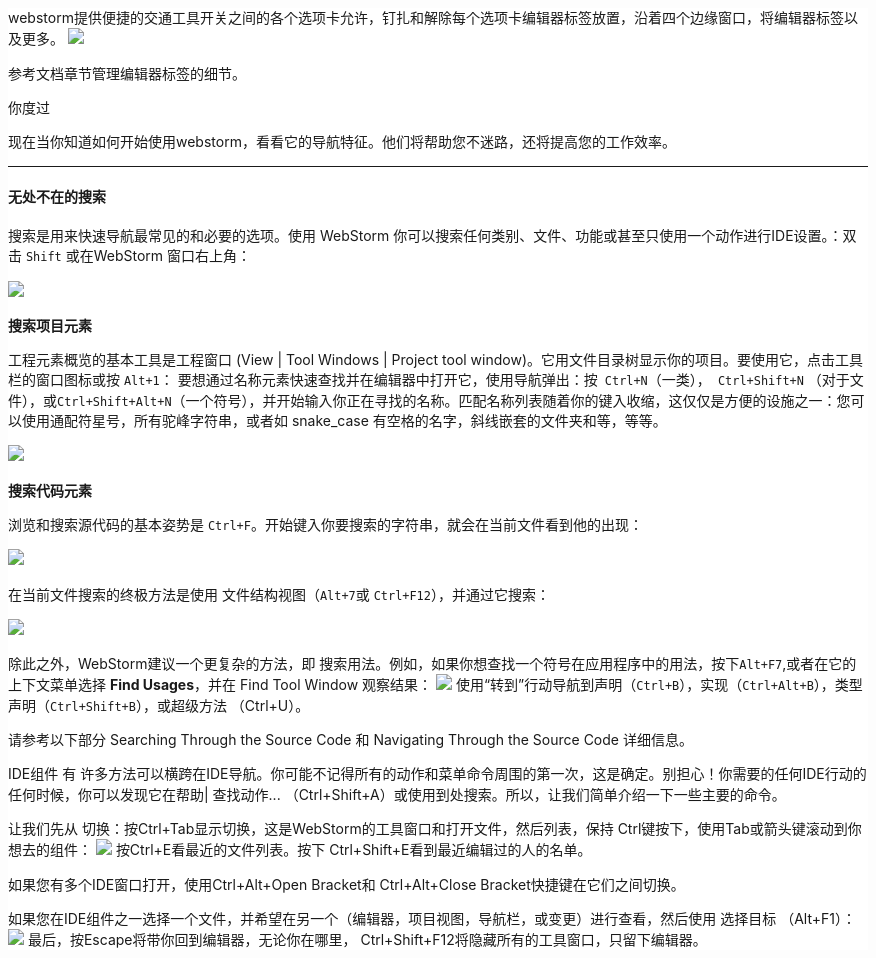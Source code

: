 webstorm提供便捷的交通工具开关之间的各个选项卡允许，钉扎和解除每个选项卡编辑器标签放置，沿着四个边缘窗口，将编辑器标签以及更多。
![](http://www.jetbrains.com/help/img/idea/web_ide_splittingTabs.png)

参考文档章节管理编辑器标签的细节。

你度过

现在当你知道如何开始使用webstorm，看看它的导航特征。他们将帮助您不迷路，还将提高您的工作效率。

* * * * *
#### 无处不在的搜索
搜索是用来快速导航最常见的和必要的选项。使用 WebStorm 你可以搜索任何类别、文件、功能或甚至只使用一个动作进行IDE设置。：双击	`Shift`  或在WebStorm 窗口右上角：

![](http://www.jetbrains.com/help/img/idea/ws_search_everywhere1.png)

**搜索项目元素**

工程元素概览的基本工具是工程窗口 (View | Tool Windows | Project tool window)。它用文件目录树显示你的项目。要使用它，点击工具栏的窗口图标或按 `Alt+1`：
要想通过名称元素快速查找并在编辑器中打开它，使用导航弹出：按` Ctrl+N`（一类），` Ctrl+Shift+N` （对于文件），或`Ctrl+Shift+Alt+N`（一个符号），并开始输入你正在寻找的名称。匹配名称列表随着你的键入收缩，这仅仅是方便的设施之一：您可以使用通配符星号，所有驼峰字符串，或者如 snake_case 有空格的名字，斜线嵌套的文件夹和等，等等。

![](https://www.jetbrains.com/help/img/idea/ws_goto_class.png)

**搜索代码元素**

浏览和搜索源代码的基本姿势是 `Ctrl+F`。开始键入你要搜索的字符串，就会在当前文件看到他的出现：

![](http://www.jetbrains.com/help/img/idea/ws_findText.png)

在当前文件搜索的终极方法是使用 文件结构视图（`Alt+7`或 `Ctrl+F12`），并通过它搜索：

![](http://www.jetbrains.com/help/img/idea/ws_navigate_with_structure_view.png)

除此之外，WebStorm建议一个更复杂的方法，即 搜索用法。例如，如果你想查找一个符号在应用程序中的用法，按下`Alt+F7`,或者在它的上下文菜单选择 **Find Usages**，并在  Find Tool Window 观察结果：
![](http://www.jetbrains.com/help/img/idea/ws_findUsages.png)
使用“转到”行动导航到声明（`Ctrl+B`），实现（`Ctrl+Alt+B`），类型声明（`Ctrl+Shift+B`），或超级方法	（Ctrl+U）。

请参考以下部分  Searching Through the Source Code 和 Navigating Through the Source Code 详细信息。

IDE组件
有 许多方法可以横跨在IDE导航。你可能不记得所有的动作和菜单命令周围的第一次，这是确定。别担心！你需要的任何IDE行动的任何时候，你可以发现它在帮助| 查找动作... （Ctrl+Shift+A）或使用到处搜索。所以，让我们简单介绍一下一些主要的命令。

让我们先从 切换：按Ctrl+Tab显示切换，这是WebStorm的工具窗口和打开文件，然后列表，保持 Ctrl键按下，使用Tab或箭头键滚动到你想去的组件：
![](http://www.jetbrains.com/help/img/idea/ws_switcher.png)
按Ctrl+E看最近的文件列表。按下 Ctrl+Shift+E看到最近编辑过的人的名单。

如果您有多个IDE窗口打开，使用Ctrl+Alt+Open Bracket和 Ctrl+Alt+Close Bracket快捷键在它们之间切换。

如果您在IDE组件之一选择一个文件，并希望在另一个（编辑器，项目视图，导航栏，或变更）进行查看，然后使用 选择目标 （Alt+F1）：
![](http://www.jetbrains.com/help/img/idea/web_ide_selectTarget.png)
最后，按Escape将带你回到编辑器，无论你在哪里， Ctrl+Shift+F12将隐藏所有的工具窗口，只留下编辑器。

